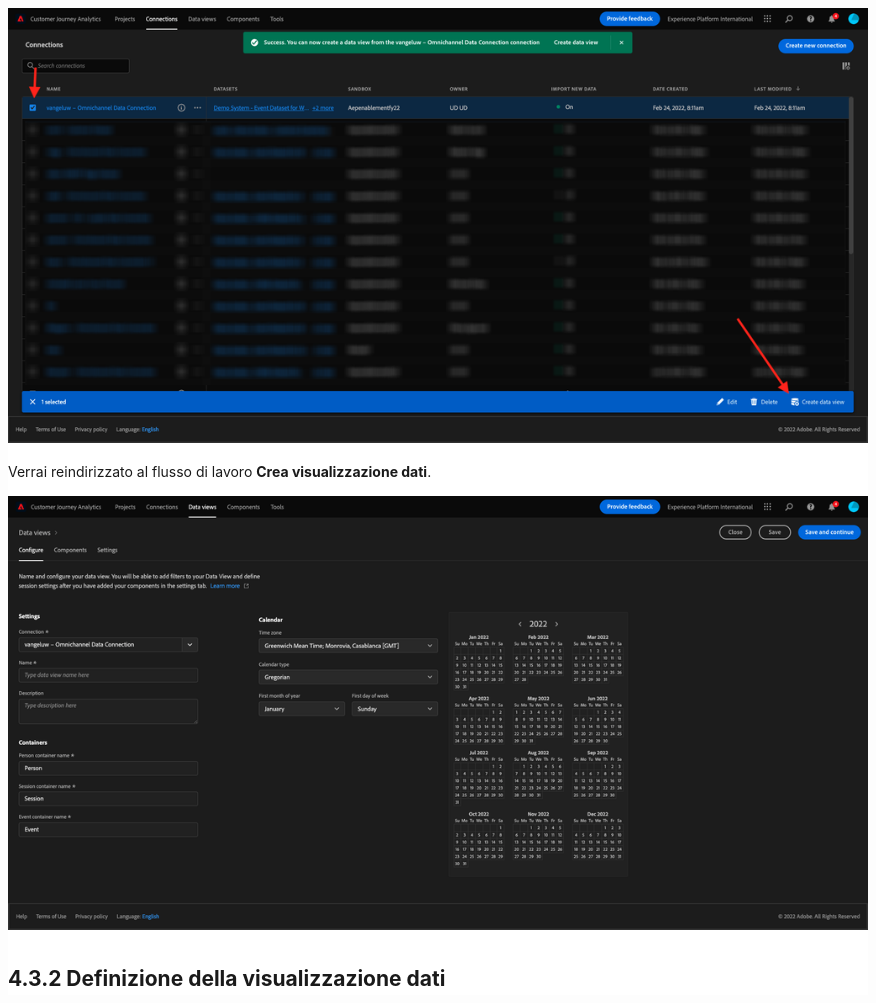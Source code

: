 ![demo](./images/exta.png)

Verrai reindirizzato al flusso di lavoro **Crea visualizzazione dati**.

![demo](./images/0-v2.png)

## 4.3.2 Definizione della visualizzazione dati
